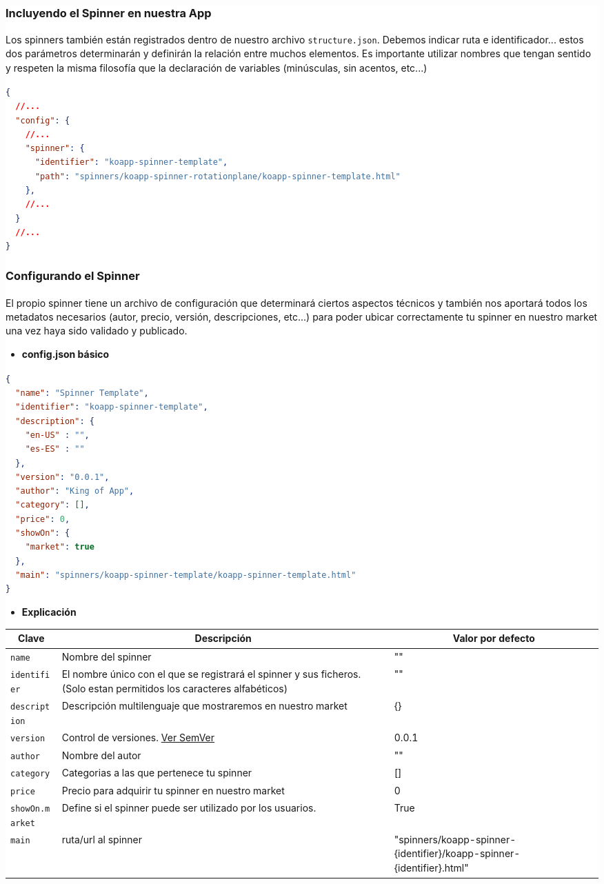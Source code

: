 ### Incluyendo el Spinner en nuestra App

Los spinners también están registrados dentro de nuestro archivo `structure.json`. Debemos indicar ruta e identificador... estos dos parámetros determinarán y definirán la relación entre muchos elementos. Es importante utilizar nombres que tengan sentido y respeten la misma filosofía que la declaración de variables (minúsculas, sin acentos, etc...)

```json
{
  //...
  "config": {
    //...
    "spinner": {
      "identifier": "koapp-spinner-template",
      "path": "spinners/koapp-spinner-rotationplane/koapp-spinner-template.html"
    },
    //...
  }
  //...
}
```

### Configurando el Spinner

El propio spinner tiene un archivo de configuración que determinará ciertos aspectos técnicos y también nos aportará todos los metadatos necesarios (autor, precio, versión, descripciones, etc...) para poder ubicar correctamente tu spinner en nuestro market una vez haya sido validado y publicado.


- **config.json básico**

```json
{
  "name": "Spinner Template",
  "identifier": "koapp-spinner-template",
  "description": {
    "en-US" : "",
    "es-ES" : ""
  },
  "version": "0.0.1",
  "author": "King of App",
  "category": [],
  "price": 0,
  "showOn": {
    "market": true
  },
  "main": "spinners/koapp-spinner-template/koapp-spinner-template.html"
}
```

- **Explicación**

Clave | Descripción | Valor por defecto
----------------|-------------|--------
`name` | Nombre del spinner | ""
`identifier` | El nombre único con el que se registrará el spinner y sus ficheros.(Solo estan permitidos los caracteres alfabéticos) | ""
`description` | Descripción multilenguaje que mostraremos en nuestro market | {}
`version` | Control de versiones. [Ver SemVer](http://semver.org/lang/es/) | 0.0.1
`author` | Nombre del autor | ""
`category` | Categorias a las que pertenece tu spinner  | []
`price` | Precio para adquirir tu spinner en nuestro market | 0
`showOn.market` | Define si el spinner puede ser utilizado por los usuarios. | True
`main` | ruta/url al spinner | "spinners/koapp-spinner-{identifier}/koapp-spinner-{identifier}.html"
